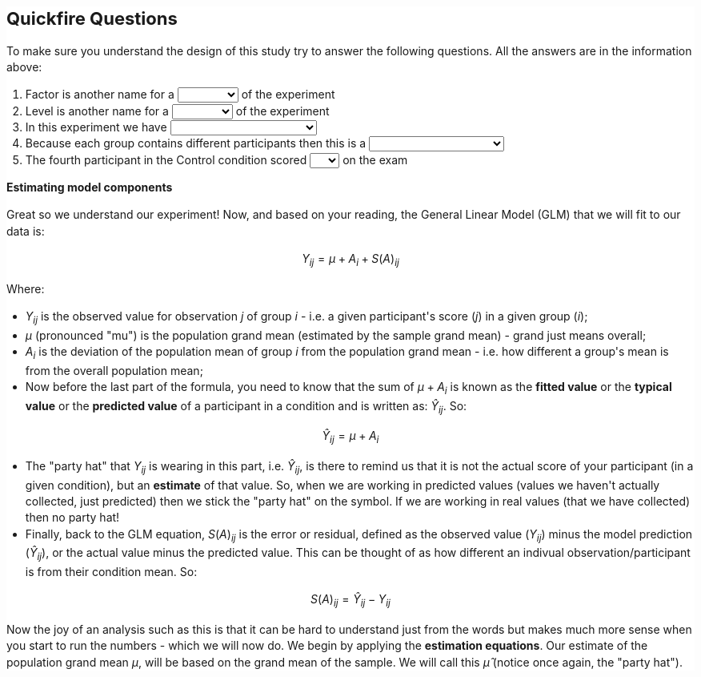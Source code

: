 <span style="font-size: 22px; font-weight: bold; color: var(--green);">Quickfire Questions</span>

To make sure you understand the design of this study try to answer the following questions. All the answers are in the information above:

1. Factor is another name for a <select class='webex-solveme' data-answer='["variable"]'> <option></option> <option>level</option> <option>condition</option> <option>control</option> <option>variable</option></select> of the experiment
2. Level is another name for a <select class='webex-solveme' data-answer='["condition"]'> <option></option> <option>factor</option> <option>condition</option> <option>control</option> <option>variable</option></select> of the experiment
3. In this experiment we have <select class='webex-solveme' data-answer='["1 factor with 3 levels"]'> <option></option> <option>1 factor with 3 levels</option> <option>1 level with 3 factors</option> <option>3 variables with 1 condition</option></select>
4. Because each group contains different participants then this is a <select class='webex-solveme' data-answer='["between-subjects design"]'> <option></option> <option>within-subjects design</option> <option>between-subjects design</option> <option>mixed design</option></select>
5. The fourth participant in the Control condition scored <select class='webex-solveme' data-answer='["51"]'> <option></option> <option>60</option> <option>41</option> <option>51</option> <option>64</option></select> on the exam

**Estimating model components**

Great so we understand our experiment! Now, and based on your reading, the General Linear Model (GLM) that we will fit to our data is:

$$Y_{ij} = \mu + A_i + S(A)_{ij}$$

Where:

- $Y_{ij}$ is the observed value for observation $j$ of group $i$ - i.e. a given participant's score ($j$) in a given group ($i$);
- $\mu$ (pronounced "mu") is the population grand mean (estimated by the sample grand mean) - grand just means overall;
- $A_i$ is the deviation of the population mean of group $i$ from the population grand mean - i.e. how different a group's mean is from the overall population mean;
- Now before the last part of the formula, you need to know that the sum of $\mu + A_i$ is known as the **fitted value** or the **typical value** or the **predicted value** of a participant in a condition and is written as: $\hat{Y}_{ij}$. So:

$$\hat{Y}_{ij} = \mu + A_i$$

- The "party hat" that ${Y}_{ij}$ is wearing in this part, i.e. $\hat{Y}_{ij}$, is there to remind us that it is not the actual score of your participant (in a given condition), but an **estimate** of that value. So, when we are working in predicted values (values we haven't actually collected, just predicted) then we stick the "party hat" on the symbol. If we are working in real values (that we have collected) then no party hat!
- Finally, back to the GLM equation, $S(A)_{ij}$ is the error or residual, defined as the observed value ($Y_{ij}$) minus the model prediction ($\hat{Y}_{ij}$), or the actual value minus the predicted value. This can be thought of as how different an indivual observation/participant is from their condition mean. So:

$$S(A)_{ij} = \hat{Y}_{ij} - {Y}_{ij}$$

Now the joy of an analysis such as this is that it can be hard to understand just from the words but makes much more sense when you start to run the numbers - which we will now do. We begin by applying the **estimation equations**. Our estimate of the population grand mean $\mu$, will be based on the grand mean of the sample. We will call this $\hat{\mu}$ (notice once again, the "party hat").
